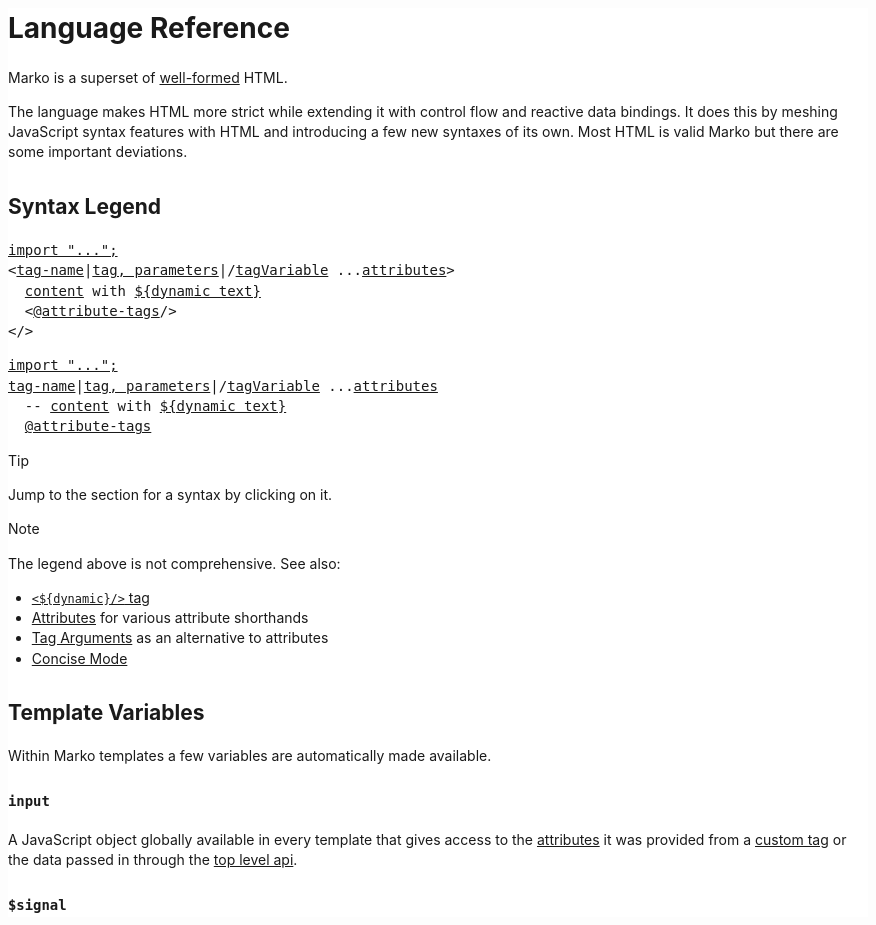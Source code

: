 # Language Reference

Marko is a superset of [well-formed](https://en.wikipedia.org/wiki/Well-formed_document) HTML.

The language makes HTML more strict while extending it with control flow and reactive data bindings. It does this by meshing JavaScript syntax features with HTML and introducing a few new syntaxes of its own. Most HTML is valid Marko but there are some important deviations.

## Syntax Legend

<div class="code-block-mode-toggle">
<pre class="html">
<a href="#statements">import "...";</a>
&lt;<a href="#tags">tag-name</a>|<a href="#tag-parameters">tag, parameters</a>|/<a href="#tag-variables">tagVariable</a> ...<a href="#attributes">attributes</a>&gt;
  <a href="#tag-content">content</a> with <a href="#dynamic-text">&#36;{dynamic text}</a>
  &lt;<a href="#attribute-tags">@attribute-tags</a>/&gt;
&lt;/&gt;
</pre>
<pre class="concise">
<a href="#statements">import "...";</a>
<a href="#tags">tag-name</a>|<a href="#tag-parameters">tag, parameters</a>|/<a href="#tag-variables">tagVariable</a> ...<a href="#attributes">attributes</a>
  -- <a href="#tag-content">content</a> with <a href="#dynamic-text">&#36;{dynamic text}</a>
  <a href="#attribute-tags">@attribute-tags</a>
</pre>
</div>

> [!TIP]
> Jump to the section for a syntax by clicking on it.



> [!NOTE]
> The legend above is not comprehensive. See also:
>
> - [`<${dynamic}/>` tag](#dynamic-tags)
> - [Attributes](#attributes) for various attribute shorthands
> - [Tag Arguments](#tag-arguments) as an alternative to attributes
> - [Concise Mode](./concise-syntax.md)

## Template Variables

Within Marko templates a few variables are automatically made available.

### `input`

A JavaScript object globally available in every template that gives access to the [attributes](#attributes) it was provided from a [custom tag](./custom-tag.md) or the data passed in through the [top level api](./template.md).

### `$signal`
